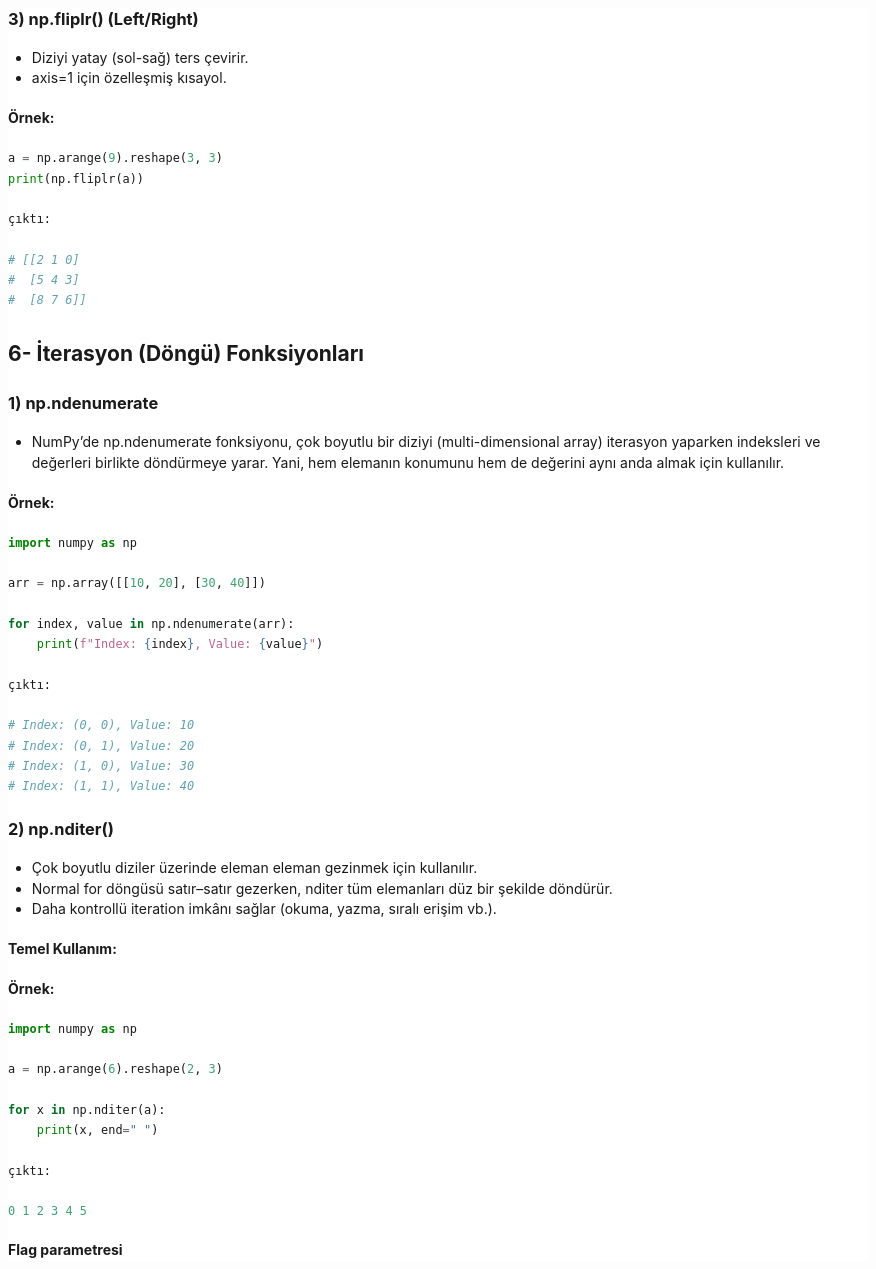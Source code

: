 ### 3) np.fliplr() (Left/Right)

- Diziyi yatay (sol-sağ) ters çevirir.
- axis=1 için özelleşmiş kısayol.

#### Örnek:
``` python
a = np.arange(9).reshape(3, 3)
print(np.fliplr(a))

çıktı:

# [[2 1 0]
#  [5 4 3]
#  [8 7 6]]
```

## 6- İterasyon (Döngü) Fonksiyonları

### 1) np.ndenumerate

- NumPy’de np.ndenumerate fonksiyonu, çok boyutlu bir diziyi (multi-dimensional array) iterasyon yaparken indeksleri ve değerleri birlikte döndürmeye yarar. Yani, hem elemanın konumunu hem de değerini aynı anda almak için kullanılır.

#### Örnek:
``` python
import numpy as np

arr = np.array([[10, 20], [30, 40]])

for index, value in np.ndenumerate(arr):
    print(f"Index: {index}, Value: {value}")

çıktı: 

# Index: (0, 0), Value: 10
# Index: (0, 1), Value: 20
# Index: (1, 0), Value: 30
# Index: (1, 1), Value: 40

```
### 2) np.nditer()

- Çok boyutlu diziler üzerinde eleman eleman gezinmek için kullanılır.
- Normal for döngüsü satır–satır gezerken, nditer tüm elemanları düz bir şekilde döndürür.
- Daha kontrollü iteration imkânı sağlar (okuma, yazma, sıralı erişim vb.).

#### Temel Kullanım: 
#### Örnek:
``` python
import numpy as np

a = np.arange(6).reshape(2, 3)

for x in np.nditer(a):
    print(x, end=" ")

çıktı:

0 1 2 3 4 5
```
#### Flag parametresi